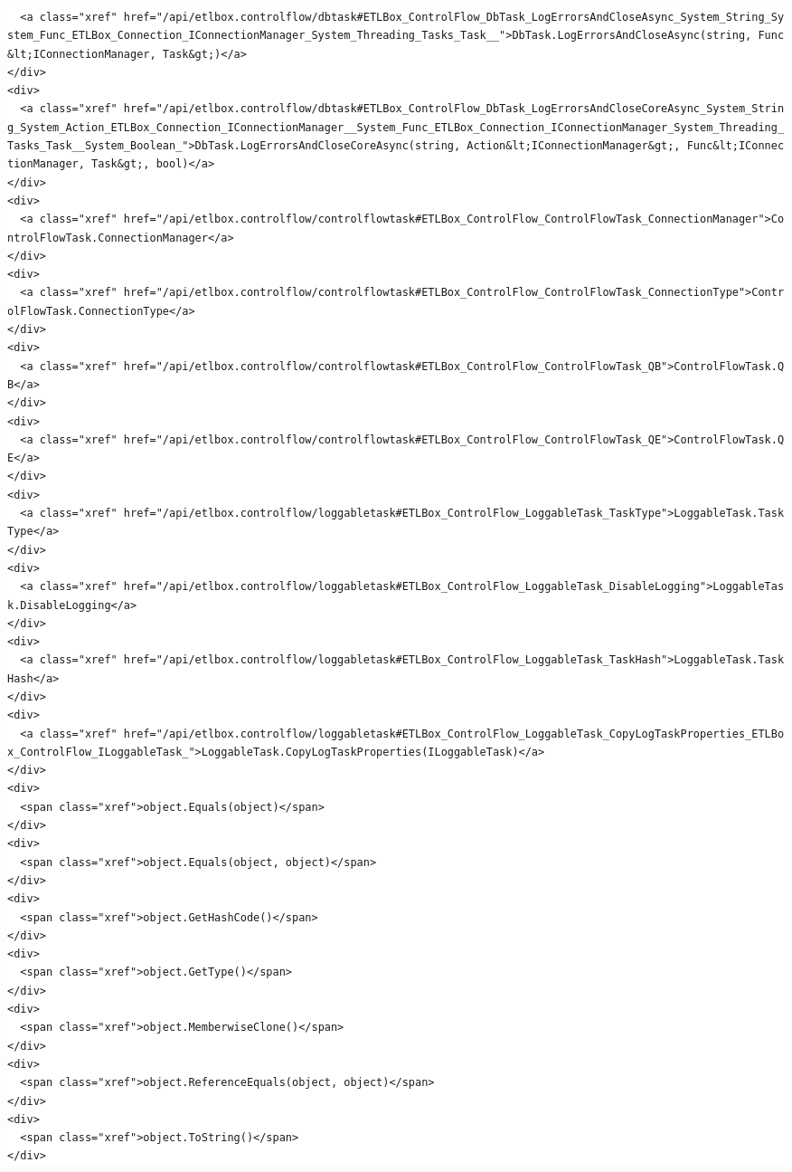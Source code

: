       <a class="xref" href="/api/etlbox.controlflow/dbtask#ETLBox_ControlFlow_DbTask_LogErrorsAndCloseAsync_System_String_System_Func_ETLBox_Connection_IConnectionManager_System_Threading_Tasks_Task__">DbTask.LogErrorsAndCloseAsync(string, Func&lt;IConnectionManager, Task&gt;)</a>
    </div>
    <div>
      <a class="xref" href="/api/etlbox.controlflow/dbtask#ETLBox_ControlFlow_DbTask_LogErrorsAndCloseCoreAsync_System_String_System_Action_ETLBox_Connection_IConnectionManager__System_Func_ETLBox_Connection_IConnectionManager_System_Threading_Tasks_Task__System_Boolean_">DbTask.LogErrorsAndCloseCoreAsync(string, Action&lt;IConnectionManager&gt;, Func&lt;IConnectionManager, Task&gt;, bool)</a>
    </div>
    <div>
      <a class="xref" href="/api/etlbox.controlflow/controlflowtask#ETLBox_ControlFlow_ControlFlowTask_ConnectionManager">ControlFlowTask.ConnectionManager</a>
    </div>
    <div>
      <a class="xref" href="/api/etlbox.controlflow/controlflowtask#ETLBox_ControlFlow_ControlFlowTask_ConnectionType">ControlFlowTask.ConnectionType</a>
    </div>
    <div>
      <a class="xref" href="/api/etlbox.controlflow/controlflowtask#ETLBox_ControlFlow_ControlFlowTask_QB">ControlFlowTask.QB</a>
    </div>
    <div>
      <a class="xref" href="/api/etlbox.controlflow/controlflowtask#ETLBox_ControlFlow_ControlFlowTask_QE">ControlFlowTask.QE</a>
    </div>
    <div>
      <a class="xref" href="/api/etlbox.controlflow/loggabletask#ETLBox_ControlFlow_LoggableTask_TaskType">LoggableTask.TaskType</a>
    </div>
    <div>
      <a class="xref" href="/api/etlbox.controlflow/loggabletask#ETLBox_ControlFlow_LoggableTask_DisableLogging">LoggableTask.DisableLogging</a>
    </div>
    <div>
      <a class="xref" href="/api/etlbox.controlflow/loggabletask#ETLBox_ControlFlow_LoggableTask_TaskHash">LoggableTask.TaskHash</a>
    </div>
    <div>
      <a class="xref" href="/api/etlbox.controlflow/loggabletask#ETLBox_ControlFlow_LoggableTask_CopyLogTaskProperties_ETLBox_ControlFlow_ILoggableTask_">LoggableTask.CopyLogTaskProperties(ILoggableTask)</a>
    </div>
    <div>
      <span class="xref">object.Equals(object)</span>
    </div>
    <div>
      <span class="xref">object.Equals(object, object)</span>
    </div>
    <div>
      <span class="xref">object.GetHashCode()</span>
    </div>
    <div>
      <span class="xref">object.GetType()</span>
    </div>
    <div>
      <span class="xref">object.MemberwiseClone()</span>
    </div>
    <div>
      <span class="xref">object.ReferenceEquals(object, object)</span>
    </div>
    <div>
      <span class="xref">object.ToString()</span>
    </div>